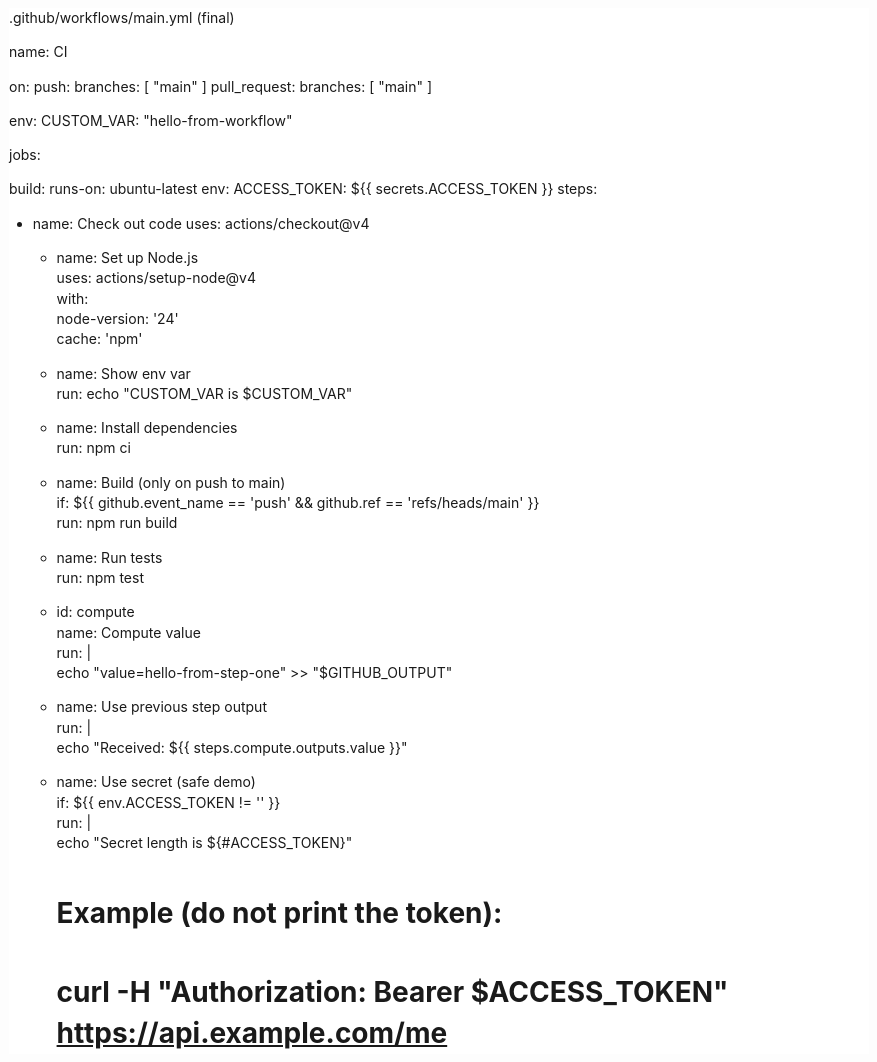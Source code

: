 .github/workflows/main.yml (final)

name: CI

on:
push:
branches: [ "main" ]
pull_request:
branches: [ "main" ]

env:
CUSTOM_VAR: "hello-from-workflow"

jobs:

build:
runs-on: ubuntu-latest
env:
ACCESS_TOKEN: ${{ secrets.ACCESS_TOKEN }}
steps:
- name: Check out code
uses: actions/checkout@v4

  - name: Set up Node.js  
    uses: actions/setup-node@v4  
    with:  
      node-version: '24'  
      cache: 'npm'

  - name: Show env var  
    run: echo "CUSTOM_VAR is $CUSTOM_VAR"

  - name: Install dependencies  
    run: npm ci

  - name: Build (only on push to main)  
    if: ${{ github.event_name == 'push' && github.ref == 'refs/heads/main' }}  
    run: npm run build

  - name: Run tests  
    run: npm test

  - id: compute  
    name: Compute value  
    run: |  
      echo "value=hello-from-step-one" >> "$GITHUB_OUTPUT"

  - name: Use previous step output  
    run: |  
      echo "Received: ${{ steps.compute.outputs.value }}"

  - name: Use secret (safe demo)  
    if: ${{ env.ACCESS_TOKEN != '' }}  
    run: |  
      echo "Secret length is ${#ACCESS_TOKEN}"  
      # Example (do not print the token):  
      # curl -H "Authorization: Bearer $ACCESS_TOKEN" https://api.example.com/me
